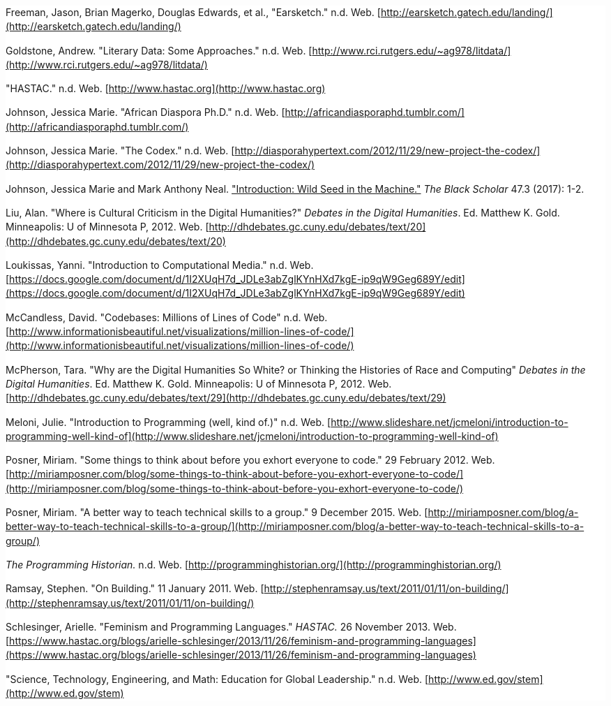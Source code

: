 Freeman, Jason, Brian Magerko, Douglas Edwards, et al., "Earsketch." n.d. Web. [http://earsketch.gatech.edu/landing/](http://earsketch.gatech.edu/landing/)

Goldstone, Andrew. "Literary Data: Some Approaches." n.d. Web. [http://www.rci.rutgers.edu/~ag978/litdata/](http://www.rci.rutgers.edu/~ag978/litdata/)

"HASTAC." n.d. Web. [http://www.hastac.org](http://www.hastac.org)

Johnson, Jessica Marie. "African Diaspora Ph.D." n.d. Web. [http://africandiasporaphd.tumblr.com/](http://africandiasporaphd.tumblr.com/)

Johnson, Jessica Marie. "The Codex." n.d. Web. [http://diasporahypertext.com/2012/11/29/new-project-the-codex/](http://diasporahypertext.com/2012/11/29/new-project-the-codex/)

Johnson, Jessica Marie and Mark Anthony Neal. ["Introduction: Wild Seed in the Machine."](http://www.tandfonline.com/doi/full/10.1080/00064246.2017.1329608) *The Black Scholar* 47.3 (2017): 1-2.

Liu, Alan. "Where is Cultural Criticism in the Digital Humanities?" *Debates in the Digital Humanities*. Ed. Matthew K. Gold. Minneapolis: U of Minnesota P, 2012. Web. [http://dhdebates.gc.cuny.edu/debates/text/20](http://dhdebates.gc.cuny.edu/debates/text/20)

Loukissas, Yanni. "Introduction to Computational Media." n.d. Web. [https://docs.google.com/document/d/1I2XUqH7d_JDLe3abZglKYnHXd7kgE-ip9qW9Geg689Y/edit](https://docs.google.com/document/d/1I2XUqH7d_JDLe3abZglKYnHXd7kgE-ip9qW9Geg689Y/edit)

McCandless, David. "Codebases: Millions of Lines of Code" n.d. Web. [http://www.informationisbeautiful.net/visualizations/million-lines-of-code/](http://www.informationisbeautiful.net/visualizations/million-lines-of-code/) 

McPherson, Tara. "Why are the Digital Humanities So White? or Thinking the Histories of Race and Computing" *Debates in the Digital Humanities*. Ed. Matthew K. Gold. Minneapolis: U of Minnesota P, 2012. Web. [http://dhdebates.gc.cuny.edu/debates/text/29](http://dhdebates.gc.cuny.edu/debates/text/29)

Meloni, Julie. "Introduction to Programming (well, kind of.)" n.d. Web. [http://www.slideshare.net/jcmeloni/introduction-to-programming-well-kind-of](http://www.slideshare.net/jcmeloni/introduction-to-programming-well-kind-of)

Posner, Miriam. "Some things to think about before you exhort everyone to code." 29 February 2012. Web. [http://miriamposner.com/blog/some-things-to-think-about-before-you-exhort-everyone-to-code/](http://miriamposner.com/blog/some-things-to-think-about-before-you-exhort-everyone-to-code/)

Posner, Miriam. "A better way to teach technical skills to a group." 9 December 2015. Web. [http://miriamposner.com/blog/a-better-way-to-teach-technical-skills-to-a-group/](http://miriamposner.com/blog/a-better-way-to-teach-technical-skills-to-a-group/)

*The Programming Historian.* n.d. Web. [http://programminghistorian.org/](http://programminghistorian.org/)

Ramsay, Stephen. "On Building." 11 January 2011. Web. [http://stephenramsay.us/text/2011/01/11/on-building/](http://stephenramsay.us/text/2011/01/11/on-building/)

Schlesinger, Arielle. "Feminism and Programming Languages." *HASTAC.* 26 November 2013. Web. [https://www.hastac.org/blogs/arielle-schlesinger/2013/11/26/feminism-and-programming-languages](https://www.hastac.org/blogs/arielle-schlesinger/2013/11/26/feminism-and-programming-languages)

"Science, Technology, Engineering, and Math: Education for Global Leadership." n.d. Web. [http://www.ed.gov/stem](http://www.ed.gov/stem)
